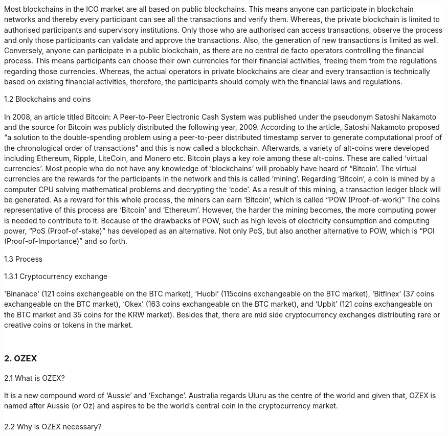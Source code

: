  Most blockchains in the ICO market are all based on public blockchains. This means anyone can participate in blockchain networks and thereby every participant can see all the transactions and verify them. Whereas, the private blockchain is limited to authorised participants and supervisory institutions. Only those who are authorised can access transactions, observe the process and only those participants can validate and approve the transactions. Also, the generation of new transactions is limited as well.  Conversely, anyone can participate in a public blockchain, as there are no central de facto operators controlling the financial process. This means participants can choose their own currencies for their financial activities, freeing them from the regulations regarding those currencies. Whereas, the actual operators in private blockchains are clear and every transaction is technically based on existing financial activities, therefore, the participants should comply with the financial laws and regulations. 
<BR>
	
1.2	Blockchains and coins

In 2008, an article titled Bitcoin: A Peer-to-Peer Electronic Cash System was published under the pseudonym Satoshi Nakamoto and the source for Bitcoin was publicly distributed the following year, 2009. According to the article, Satoshi Nakamoto proposed “a solution to the double-spending problem using a peer-to-peer distributed timestamp server to generate computational proof of the chronological order of transactions” and this is now called a blockchain. Afterwards, a variety of alt-coins were developed including Ethereum, Ripple, LiteCoin, and Monero etc. Bitcoin plays a key role among these alt-coins. These are called ‘virtual currencies’. Most people who do not have any knowledge of ‘blockchains’ will probably have heard of “Bitcoin’. 
The virtual currencies are the rewards for the participants in the network and this is called ‘mining’. Regarding  ‘Bitcoin’, a coin is mined by a computer CPU solving mathematical problems and decrypting the ‘code’. As a result of this mining, a transaction ledger block will be generated. As a reward for this whole process, the miners can earn ‘Bitcoin’, which is called “POW (Proof-of-work)” The coins representative of this process are ‘Bitcoin’ and ‘Ethereum’. However, the harder the mining becomes, the more computing power is needed to contribute to it. Because of the drawbacks of POW, such as high levels of electricity consumption and computing power, “PoS (Proof-of-stake)” has developed as an alternative. Not only PoS, but also another alternative to POW, which is “POI (Proof-of-Importance)” and so forth. 
<BR>

1.3	Process

1.3.1	 Cryptocurrency exchange

'Binanace' (121 coins exchangeable on the BTC market), ‘Huobi’ (115coins exchangeable on the BTC market), ‘Bitfinex’ (37 coins exchangeable on the BTC market), ‘Okex’ (163 coins exchangeable on the BTC market), and ‘Upbit’ (121 coins exchangeable on the BTC market and 35 coins for the KRW market). Besides that, there are mid side cryptocurrency exchanges distributing rare or creative coins or tokens in the market. 
<BR><BR>
	
### 2. OZEX

2.1	What is OZEX?

It is a new compound word of ‘Aussie’ and ‘Exchange’. Australia regards Uluru as the centre of the world and given that, OZEX is named after Aussie (or Oz) and aspires to be the world’s central coin in the cryptocurrency market. 
<BR><BR>
2.2	Why is OZEX necessary?
